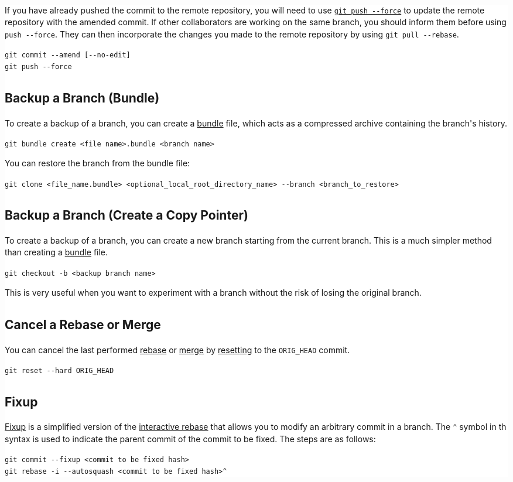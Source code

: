If you have already pushed the commit to the remote repository, you will need to use [`git push --force`](#push) to update the remote repository with the amended commit. If other collaborators are working on the same branch, you should inform them before using `push --force`. They can then incorporate the changes you made to the remote repository by using `git pull --rebase`.

```git
git commit --amend [--no-edit]
git push --force
```

## Backup a Branch (Bundle)

To create a backup of a branch, you can create a [bundle](#bundle) file, which acts as a compressed archive containing the branch's history.

```git
git bundle create <file name>.bundle <branch name>
```

You can restore the branch from the bundle file:

```git
git clone <file_name.bundle> <optional_local_root_directory_name> --branch <branch_to_restore>
```

## Backup a Branch (Create a Copy Pointer)

To create a backup of a branch, you can create a new branch starting from the current branch. This is a much simpler method than creating a [bundle](#backup-a-branch-bundle) file.

```git
git checkout -b <backup branch name>
```

This is very useful when you want to experiment with a branch without the risk of losing the original branch.


## Cancel a Rebase or Merge

You can cancel the last performed [rebase](#rebase) or [merge](#merge) by [resetting](#git-reset---hard-orig_head) to the `ORIG_HEAD` commit.

```git
git reset --hard ORIG_HEAD
```


## Fixup

[Fixup](#fixup) is a simplified version of the [interactive rebase](#rebase---interactive) that allows you to modify an arbitrary commit in a branch. The `^` symbol in th syntax is used to indicate the parent commit of the commit to be fixed. The steps are as follows:

```git
git commit --fixup <commit to be fixed hash>
git rebase -i --autosquash <commit to be fixed hash>^
```
